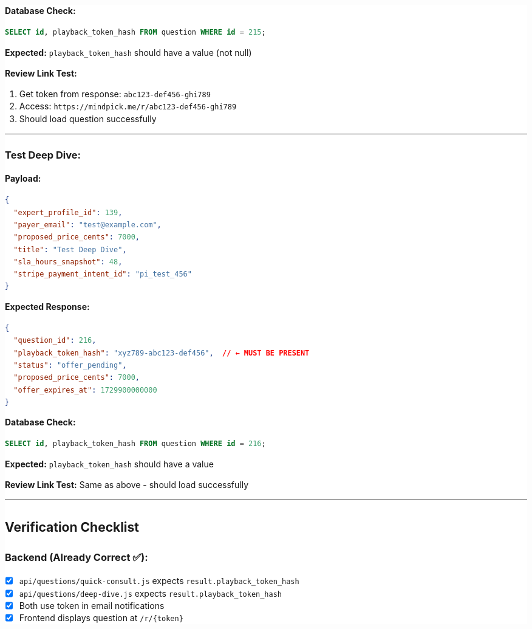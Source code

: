 **Database Check:**
```sql
SELECT id, playback_token_hash FROM question WHERE id = 215;
```
**Expected:** `playback_token_hash` should have a value (not null)

**Review Link Test:**
1. Get token from response: `abc123-def456-ghi789`
2. Access: `https://mindpick.me/r/abc123-def456-ghi789`
3. Should load question successfully

---

### Test Deep Dive:

**Payload:**
```json
{
  "expert_profile_id": 139,
  "payer_email": "test@example.com",
  "proposed_price_cents": 7000,
  "title": "Test Deep Dive",
  "sla_hours_snapshot": 48,
  "stripe_payment_intent_id": "pi_test_456"
}
```

**Expected Response:**
```json
{
  "question_id": 216,
  "playback_token_hash": "xyz789-abc123-def456",  // ← MUST BE PRESENT
  "status": "offer_pending",
  "proposed_price_cents": 7000,
  "offer_expires_at": 1729900000000
}
```

**Database Check:**
```sql
SELECT id, playback_token_hash FROM question WHERE id = 216;
```
**Expected:** `playback_token_hash` should have a value

**Review Link Test:**
Same as above - should load successfully

---

## Verification Checklist

### Backend (Already Correct ✅):
- [x] `api/questions/quick-consult.js` expects `result.playback_token_hash`
- [x] `api/questions/deep-dive.js` expects `result.playback_token_hash`
- [x] Both use token in email notifications
- [x] Frontend displays question at `/r/{token}`
